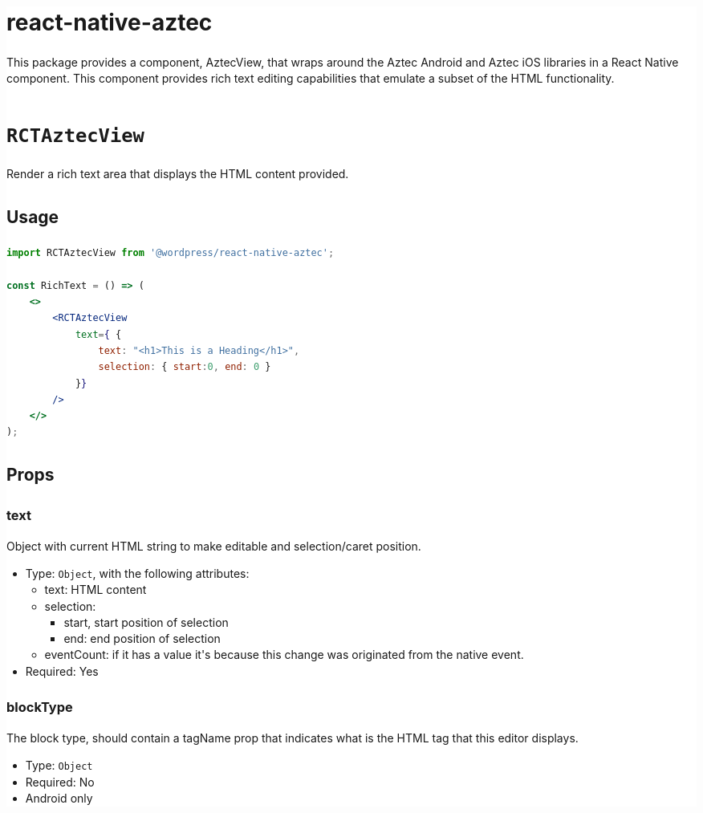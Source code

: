 # react-native-aztec

This package provides a component, AztecView, that wraps around the Aztec Android and Aztec iOS libraries in a React Native component.
This component provides rich text editing capabilities that emulate a subset of the HTML functionality.

# `RCTAztecView`

Render a rich text area that displays the HTML content provided.

## Usage

```jsx
import RCTAztecView from '@wordpress/react-native-aztec';

const RichText = () => (
	<>
		<RCTAztecView
			text={ {
				text: "<h1>This is a Heading</h1>",
				selection: { start:0, end: 0 }
			}}
		/>
	</>
);
```

## Props

### text

Object with current HTML string to make editable and selection/caret position.

- Type: `Object`, with the following attributes:
  - text: HTML content
  - selection:
	- start, start position of selection
	- end: end position of selection
  - eventCount: if it has a value it's because this change was originated from the native event.
- Required: Yes

### blockType

The block type, should contain a tagName prop that indicates what is the HTML tag that this editor displays.

- Type: `Object`
- Required: No
- Android only
